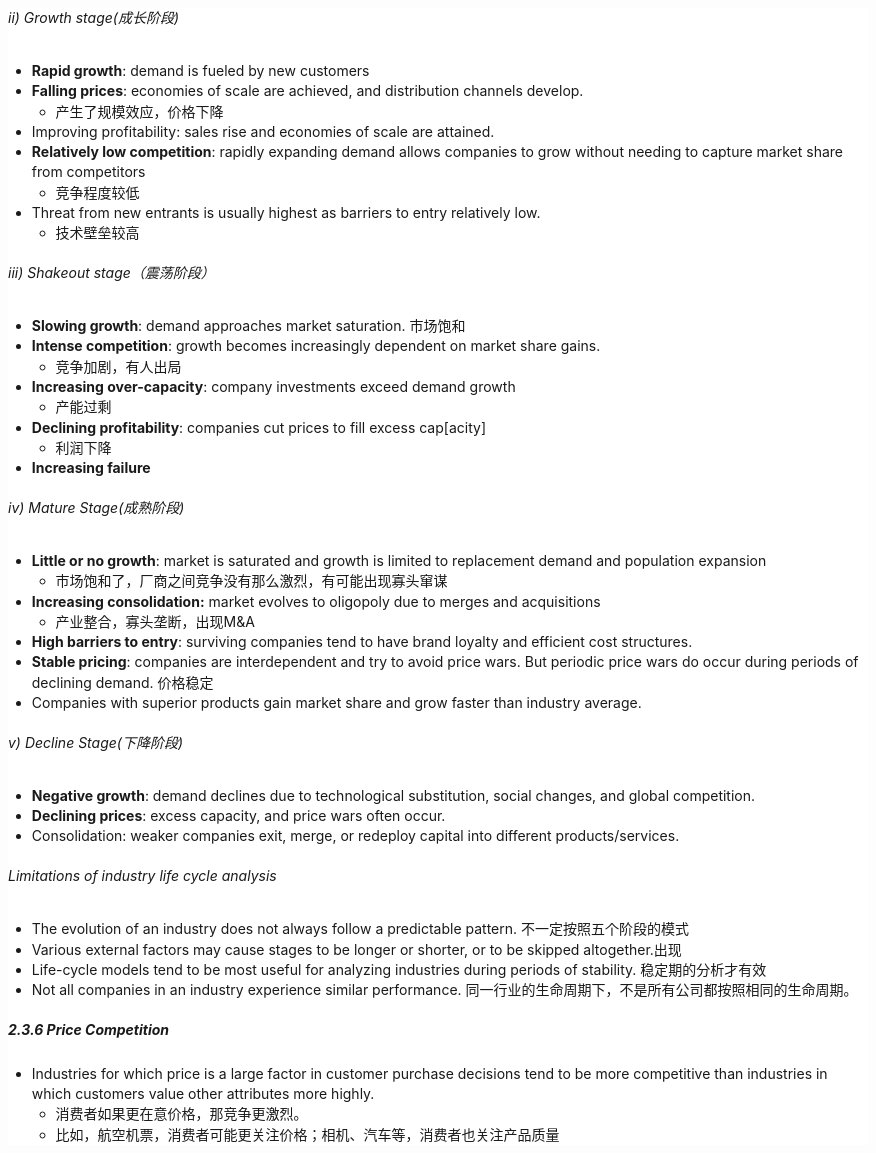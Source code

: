 ###### ii) Growth stage(成长阶段)

- **Rapid growth**: demand is fueled by new customers
- **Falling prices**: economies of scale are achieved, and distribution channels develop.
  - 产生了规模效应，价格下降
- Improving profitability: sales rise and economies of scale are attained.
- **Relatively low competition**: rapidly expanding demand allows companies to grow without needing to capture market share from competitors
  - 竞争程度较低
- Threat from new entrants is usually highest as barriers to entry relatively low.
  - 技术壁垒较高

###### iii) Shakeout stage（震荡阶段）

- **Slowing growth**: demand approaches market saturation. 市场饱和
- **Intense competition**: growth becomes increasingly dependent on market share gains.
  - 竞争加剧，有人出局
- **Increasing over-capacity**: company investments exceed demand growth
  - 产能过剩
- **Declining profitability**: companies cut prices to fill excess cap[acity]
  - 利润下降
- **Increasing failure**

###### iv) Mature Stage(成熟阶段)

- **Little or no growth**: market is saturated and growth is limited to replacement demand and population expansion
  - 市场饱和了，厂商之间竞争没有那么激烈，有可能出现寡头窜谋
- **Increasing consolidation:** market evolves to oligopoly due to merges and acquisitions
  - 产业整合，寡头垄断，出现M&A
- **High barriers to entry**: surviving companies tend to have brand loyalty and efficient cost structures.
- **Stable pricing**: companies are interdependent and try to avoid price wars. But periodic price wars do occur during periods of declining demand. 价格稳定
- Companies with superior products gain market share and grow faster than industry average.

###### v) Decline Stage(下降阶段)

- **Negative growth**: demand declines due to technological substitution, social changes, and global competition.
- **Declining prices**: excess capacity, and price wars often occur.
- Consolidation: weaker companies exit, merge, or redeploy capital into different products/services.

###### Limitations of industry life cycle analysis

- The evolution of an industry does not always follow a predictable pattern. 不一定按照五个阶段的模式
- Various external factors may cause stages to be longer or shorter, or to be skipped altogether.出现
- Life-cycle models tend to be most useful for analyzing industries during periods of stability. 稳定期的分析才有效
- Not all companies in an industry experience similar performance. 同一行业的生命周期下，不是所有公司都按照相同的生命周期。

##### 2.3.6 Price Competition

- Industries for which price is a large factor in customer purchase decisions tend to be more competitive than industries in which customers value other attributes more highly. 
  - 消费者如果更在意价格，那竞争更激烈。
  - 比如，航空机票，消费者可能更关注价格；相机、汽车等，消费者也关注产品质量
